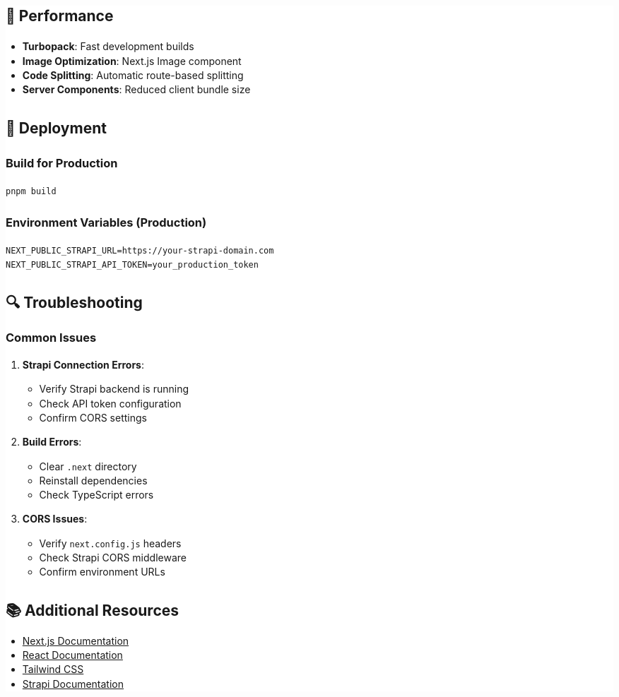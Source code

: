 ## 🎯 Performance

- **Turbopack**: Fast development builds
- **Image Optimization**: Next.js Image component
- **Code Splitting**: Automatic route-based splitting
- **Server Components**: Reduced client bundle size

## 🚀 Deployment

### Build for Production

```bash
pnpm build
```

### Environment Variables (Production)

```env
NEXT_PUBLIC_STRAPI_URL=https://your-strapi-domain.com
NEXT_PUBLIC_STRAPI_API_TOKEN=your_production_token
```

## 🔍 Troubleshooting

### Common Issues

1. **Strapi Connection Errors**:
   - Verify Strapi backend is running
   - Check API token configuration
   - Confirm CORS settings

2. **Build Errors**:
   - Clear `.next` directory
   - Reinstall dependencies
   - Check TypeScript errors

3. **CORS Issues**:
   - Verify `next.config.js` headers
   - Check Strapi CORS middleware
   - Confirm environment URLs

## 📚 Additional Resources

- [Next.js Documentation](https://nextjs.org/docs)
- [React Documentation](https://react.dev)
- [Tailwind CSS](https://tailwindcss.com)
- [Strapi Documentation](https://docs.strapi.io)

